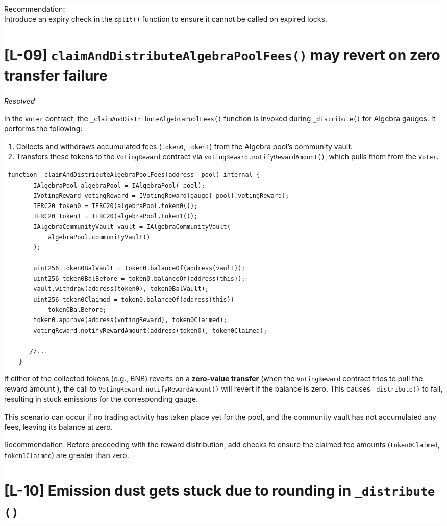 Recommendation:  
Introduce an expiry check in the `split()` function to ensure it cannot be called on expired locks.



# [L-09] `claimAndDistributeAlgebraPoolFees()` may revert on zero transfer failure

_Resolved_

In the `Voter` contract, the `_claimAndDistributeAlgebraPoolFees()` function is invoked during `_distribute()` for Algebra gauges. It performs the following:

1. Collects and withdraws accumulated fees (`token0`, `token1`) from the Algebra pool’s community vault.
2. Transfers these tokens to the `VotingReward` contract via `votingReward.notifyRewardAmount()`, which pulls them from the `Voter`.

```solidity
 function _claimAndDistributeAlgebraPoolFees(address _pool) internal {
        IAlgebraPool algebraPool = IAlgebraPool(_pool);
        IVotingReward votingReward = IVotingReward(gauge[_pool].votingReward);
        IERC20 token0 = IERC20(algebraPool.token0());
        IERC20 token1 = IERC20(algebraPool.token1());
        IAlgebraCommunityVault vault = IAlgebraCommunityVault(
            algebraPool.communityVault()
        );

        uint256 token0BalVault = token0.balanceOf(address(vault));
        uint256 token0BalBefore = token0.balanceOf(address(this));
        vault.withdraw(address(token0), token0BalVault);
        uint256 token0Claimed = token0.balanceOf(address(this)) -
            token0BalBefore;
        token0.approve(address(votingReward), token0Claimed);
        votingReward.notifyRewardAmount(address(token0), token0Claimed);

       //...
    }
```

If either of the collected tokens (e.g., BNB) reverts on a **zero-value transfer** (when the `VotingReward` contract tries to pull the reward amount ), the call to `VotingReward.notifyRewardAmount()` will revert if the balance is zero. This causes `_distribute()` to fail, resulting in stuck emissions for the corresponding gauge.

This scenario can occur if no trading activity has taken place yet for the pool, and the community vault has not accumulated any fees, leaving its balance at zero.

Recommendation:
Before proceeding with the reward distribution, add checks to ensure the claimed fee amounts (`token0Claimed`, `token1Claimed`) are greater than zero.



# [L-10] Emission dust gets stuck due to rounding in `_distribute()`
